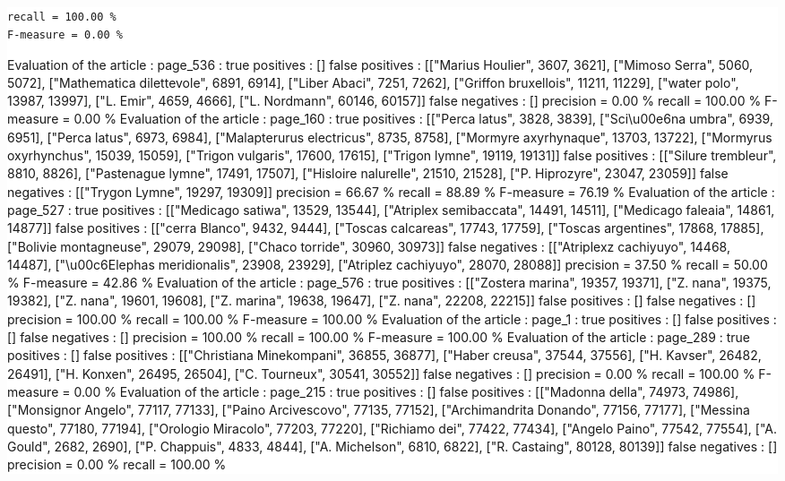 	recall = 100.00 %
	F-measure = 0.00 %
Evaluation of the article : page_536 :
	true positives : [] 
	false positives : [["Marius Houlier", 3607, 3621], ["Mimoso Serra", 5060, 5072], ["Mathematica dilettevole", 6891, 6914], ["Liber Abaci", 7251, 7262], ["Griffon bruxellois", 11211, 11229], ["water polo", 13987, 13997], ["L. Emir", 4659, 4666], ["L. Nordmann", 60146, 60157]] 
	false negatives : [] 
	precision = 0.00 %
	recall = 100.00 %
	F-measure = 0.00 %
Evaluation of the article : page_160 :
	true positives : [["Perca latus", 3828, 3839], ["Sci\u00e6na umbra", 6939, 6951], ["Perca latus", 6973, 6984], ["Malapterurus electricus", 8735, 8758], ["Mormyre axyrhynaque", 13703, 13722], ["Mormyrus oxyrhynchus", 15039, 15059], ["Trigon vulgaris", 17600, 17615], ["Trigon lymne", 19119, 19131]] 
	false positives : [["Silure trembleur", 8810, 8826], ["Pastenague lymne", 17491, 17507], ["Hisloire nalurelle", 21510, 21528], ["P. Hiprozyre", 23047, 23059]] 
	false negatives : [["Trygon Lymne", 19297, 19309]] 
	precision = 66.67 %
	recall = 88.89 %
	F-measure = 76.19 %
Evaluation of the article : page_527 :
	true positives : [["Medicago satiwa", 13529, 13544], ["Atriplex semibaccata", 14491, 14511], ["Medicago faleaia", 14861, 14877]] 
	false positives : [["cerra Blanco", 9432, 9444], ["Toscas calcareas", 17743, 17759], ["Toscas argentines", 17868, 17885], ["Bolivie montagneuse", 29079, 29098], ["Chaco torride", 30960, 30973]] 
	false negatives : [["Atriplexz cachiyuyo", 14468, 14487], ["\u00c6Elephas meridionalis", 23908, 23929], ["Atriplez cachiyuyo", 28070, 28088]] 
	precision = 37.50 %
	recall = 50.00 %
	F-measure = 42.86 %
Evaluation of the article : page_576 :
	true positives : [["Zostera marina", 19357, 19371], ["Z. nana", 19375, 19382], ["Z. nana", 19601, 19608], ["Z. marina", 19638, 19647], ["Z. nana", 22208, 22215]] 
	false positives : [] 
	false negatives : [] 
	precision = 100.00 %
	recall = 100.00 %
	F-measure = 100.00 %
Evaluation of the article : page_1 :
	true positives : [] 
	false positives : [] 
	false negatives : [] 
	precision = 100.00 %
	recall = 100.00 %
	F-measure = 100.00 %
Evaluation of the article : page_289 :
	true positives : [] 
	false positives : [["Christiana Minekompani", 36855, 36877], ["Haber creusa", 37544, 37556], ["H. Kavser", 26482, 26491], ["H. Konxen", 26495, 26504], ["C. Tourneux", 30541, 30552]] 
	false negatives : [] 
	precision = 0.00 %
	recall = 100.00 %
	F-measure = 0.00 %
Evaluation of the article : page_215 :
	true positives : [] 
	false positives : [["Madonna della", 74973, 74986], ["Monsignor Angelo", 77117, 77133], ["Paino Arcivescovo", 77135, 77152], ["Archimandrita Donando", 77156, 77177], ["Messina questo", 77180, 77194], ["Orologio Miracolo", 77203, 77220], ["Richiamo dei", 77422, 77434], ["Angelo Paino", 77542, 77554], ["A. Gould", 2682, 2690], ["P. Chappuis", 4833, 4844], ["A. Michelson", 6810, 6822], ["R. Castaing", 80128, 80139]] 
	false negatives : [] 
	precision = 0.00 %
	recall = 100.00 %
